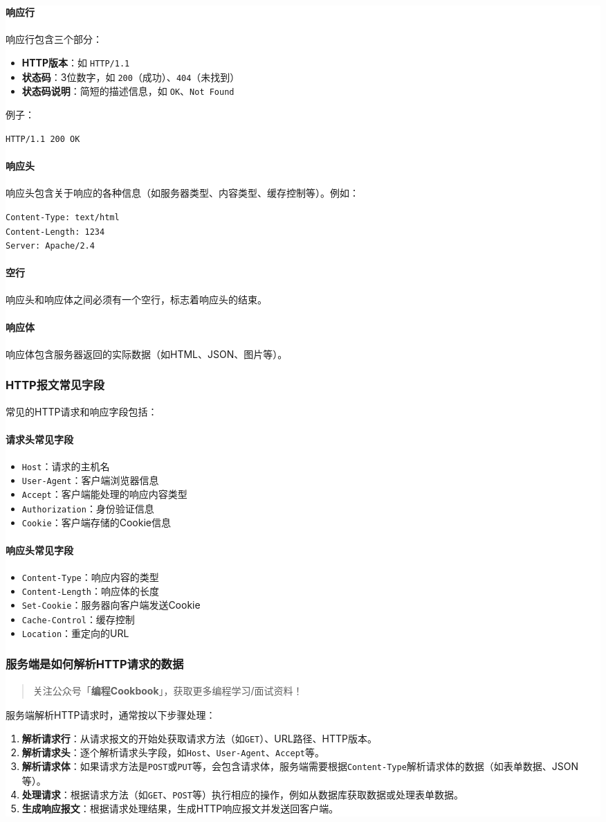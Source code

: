

#### 响应行
响应行包含三个部分：
- **HTTP版本**：如 `HTTP/1.1`
- **状态码**：3位数字，如 `200`（成功）、`404`（未找到）
- **状态码说明**：简短的描述信息，如 `OK`、`Not Found`


例子：
```
HTTP/1.1 200 OK
```

#### 响应头
响应头包含关于响应的各种信息（如服务器类型、内容类型、缓存控制等）。例如：
```
Content-Type: text/html
Content-Length: 1234
Server: Apache/2.4
```

#### 空行
响应头和响应体之间必须有一个空行，标志着响应头的结束。

#### 响应体
响应体包含服务器返回的实际数据（如HTML、JSON、图片等）。


### HTTP报文常见字段

常见的HTTP请求和响应字段包括：

#### 请求头常见字段
- `Host`：请求的主机名
- `User-Agent`：客户端浏览器信息
- `Accept`：客户端能处理的响应内容类型
- `Authorization`：身份验证信息
- `Cookie`：客户端存储的Cookie信息

#### 响应头常见字段
- `Content-Type`：响应内容的类型
- `Content-Length`：响应体的长度
- `Set-Cookie`：服务器向客户端发送Cookie
- `Cache-Control`：缓存控制
- `Location`：重定向的URL

### 服务端是如何解析HTTP请求的数据
> 关注公众号「**编程Cookbook**」，获取更多编程学习/面试资料！

服务端解析HTTP请求时，通常按以下步骤处理：

1. **解析请求行**：从请求报文的开始处获取请求方法（如`GET`）、URL路径、HTTP版本。
2. **解析请求头**：逐个解析请求头字段，如`Host`、`User-Agent`、`Accept`等。
3. **解析请求体**：如果请求方法是`POST`或`PUT`等，会包含请求体，服务端需要根据`Content-Type`解析请求体的数据（如表单数据、JSON等）。
4. **处理请求**：根据请求方法（如`GET`、`POST`等）执行相应的操作，例如从数据库获取数据或处理表单数据。
5. **生成响应报文**：根据请求处理结果，生成HTTP响应报文并发送回客户端。
